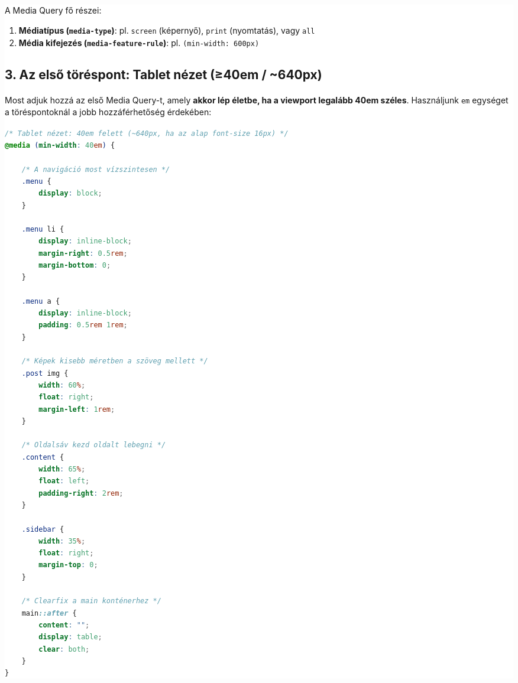 A Media Query fő részei:

1. **Médiatípus (`media-type`)**: pl. `screen` (képernyő), `print` (nyomtatás), vagy `all`
2. **Média kifejezés (`media-feature-rule`)**: pl. `(min-width: 600px)`

## 3. Az első töréspont: Tablet nézet (≥40em / ~640px)

Most adjuk hozzá az első Media Query-t, amely **akkor lép életbe, ha a viewport legalább 40em széles**. Használjunk `em` egységet a töréspontoknál a jobb hozzáférhetőség érdekében:

```css
/* Tablet nézet: 40em felett (~640px, ha az alap font-size 16px) */
@media (min-width: 40em) {
    
    /* A navigáció most vízszintesen */
    .menu {
        display: block;
    }
    
    .menu li {
        display: inline-block;
        margin-right: 0.5rem;
        margin-bottom: 0;
    }
    
    .menu a {
        display: inline-block;
        padding: 0.5rem 1rem;
    }
    
    /* Képek kisebb méretben a szöveg mellett */
    .post img {
        width: 60%;
        float: right;
        margin-left: 1rem;
    }
    
    /* Oldalsáv kezd oldalt lebegni */
    .content {
        width: 65%;
        float: left;
        padding-right: 2rem;
    }
    
    .sidebar {
        width: 35%;
        float: right;
        margin-top: 0;
    }
    
    /* Clearfix a main konténerhez */
    main::after {
        content: "";
        display: table;
        clear: both;
    }
}
```
